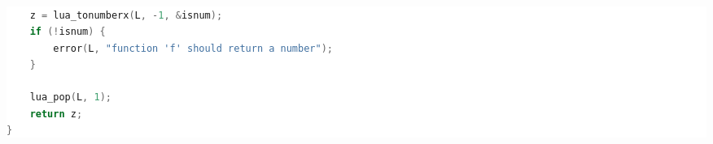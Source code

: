 ```c
    z = lua_tonumberx(L, -1, &isnum);
    if (!isnum) {
        error(L, "function 'f' should return a number");
    }

    lua_pop(L, 1);
    return z;
}
```